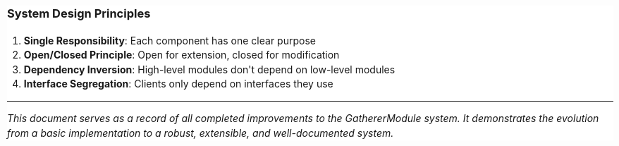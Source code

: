 ### **System Design Principles**
1. **Single Responsibility**: Each component has one clear purpose
2. **Open/Closed Principle**: Open for extension, closed for modification
3. **Dependency Inversion**: High-level modules don't depend on low-level modules
4. **Interface Segregation**: Clients only depend on interfaces they use

---

*This document serves as a record of all completed improvements to the GathererModule system. It demonstrates the evolution from a basic implementation to a robust, extensible, and well-documented system.*
